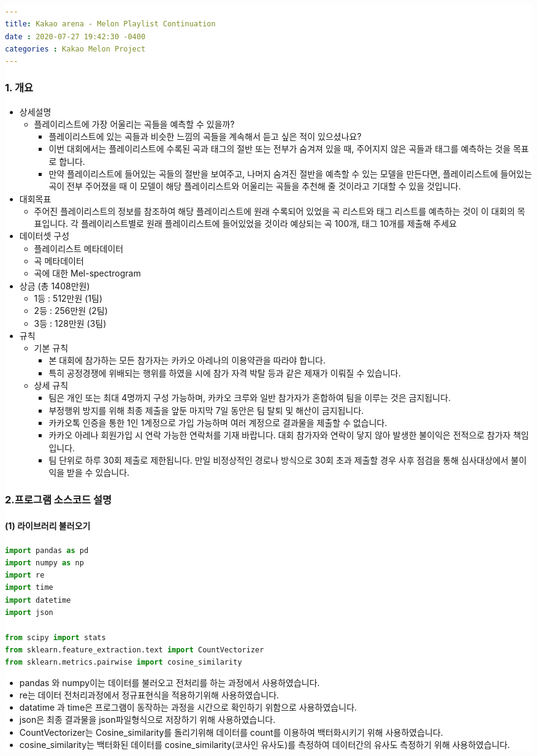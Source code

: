 ```yaml
---
title: Kakao arena - Melon Playlist Continuation
date : 2020-07-27 19:42:30 -0400
categories : Kakao Melon Project
---
```

### 1. 개요
* 상세설명 
    + 플레이리스트에 가장 어울리는 곡들을 예측할 수 있을까?
        - 플레이리스트에 있는 곡들과 비슷한 느낌의 곡들을 계속해서 듣고 싶은 적이 있으셨나요?
        - 이번 대회에서는 플레이리스트에 수록된 곡과 태그의 절반 또는 전부가 숨겨져 있을 때, 주어지지 않은 곡들과 태그를 예측하는 것을 목표로 합니다.
        - 만약 플레이리스트에 들어있는 곡들의 절반을 보여주고, 나머지 숨겨진 절반을 예측할 수 있는 모델을 만든다면, 플레이리스트에 들어있는 곡이 전부 주어졌을 때 이 모델이 해당 플레이리스트와 어울리는 곡들을 추천해 줄 것이라고 기대할 수 있을 것입니다.
* 대회목표 
    + 주어진 플레이리스트의 정보를 참조하여 해당 플레이리스트에 원래 수록되어 있었을 곡 리스트와 태그 리스트를 예측하는 것이 이 대회의 목표입니다. 각 플레이리스트별로 원래 플레이리스트에 들어있었을 것이라 예상되는 곡 100개, 태그 10개를 제출해 주세요
* 데이터셋 구성 
    + 플레이리스트 메타데이터
    + 곡 메타데이터
    + 곡에 대한 Mel-spectrogram
* 상금 (총 1408만원)
    + 1등 : 512만원 (1팀)
    + 2등 : 256만원 (2팀)
    + 3등 : 128만원 (3팀)
* 규칙 
    + 기본 규칙
        - 본 대회에 참가하는 모든 참가자는 카카오 아레나의 이용약관을 따라야 합니다.
        - 특히 공정경쟁에 위배되는 행위를 하였을 시에 참가 자격 박탈 등과 같은 제재가 이뤄질 수 있습니다.
    + 상세 규칙
        - 팀은 개인 또는 최대 4명까지 구성 가능하며, 카카오 크루와 일반 참가자가 혼합하여 팀을 이루는 것은 금지됩니다.
        - 부정행위 방지를 위해 최종 제출을 앞둔 마지막 7일 동안은 팀 탈퇴 및 해산이 금지됩니다.
        - 카카오톡 인증을 통한 1인 1계정으로 가입 가능하며 여러 계정으로 결과물을 제출할 수 없습니다.
        - 카카오 아레나 회원가입 시 연락 가능한 연락처를 기재 바랍니다. 대회 참가자와 연락이 닿지 않아 발생한 불이익은 전적으로 참가자 책임입니다.
        - 팀 단위로 하루 30회 제출로 제한됩니다. 만일 비정상적인 경로나 방식으로 30회 초과 제출할 경우 사후 점검을 통해 심사대상에서 불이익을 받을 수 있습니다.



### 2.프로그램 소스코드 설명
#### (1) 라이브러리 불러오기
``` python
import pandas as pd
import numpy as np
import re 
import time 
import datetime
import json

from scipy import stats
from sklearn.feature_extraction.text import CountVectorizer
from sklearn.metrics.pairwise import cosine_similarity
```
* pandas 와 numpy이는 데이터를 불러오고 전처리를 하는 과정에서 사용하였습니다.
* re는 데이터 전처리과정에서 정규표현식을 적용하기위해 사용하였습니다.
* datatime 과 time은 프로그램이 동작하는 과정을 시간으로 확인하기 위함으로 사용하였습니다.
* json은 최종 결과물을 json파일형식으로 저장하기 위해 사용하였습니다.
* CountVectorizer는 Cosine_similarity를 돌리기위해 데이터를 count를 이용하여 백터화시키기 위해 사용하였습니다.
* cosine_similarity는 백터화된 데이터를 cosine_similarity(코사인 유사도)를 측정하여 데이터간의 유사도 측정하기 위해 사용하였습니다.
